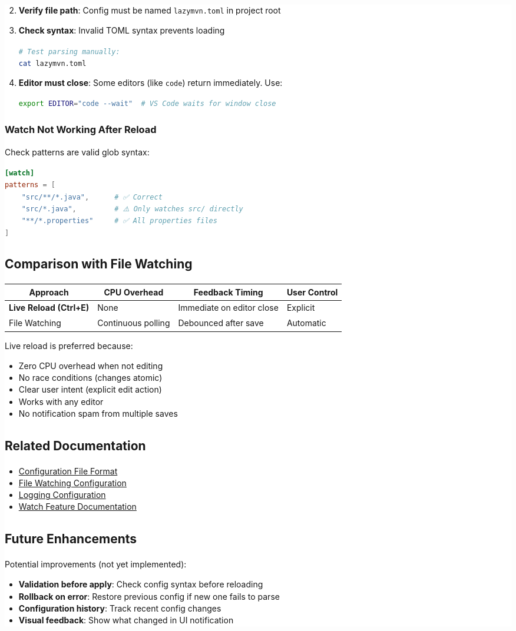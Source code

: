 2. **Verify file path**: Config must be named `lazymvn.toml` in project root

3. **Check syntax**: Invalid TOML syntax prevents loading
   ```bash
   # Test parsing manually:
   cat lazymvn.toml
   ```

4. **Editor must close**: Some editors (like `code`) return immediately. Use:
   ```bash
   export EDITOR="code --wait"  # VS Code waits for window close
   ```

### Watch Not Working After Reload

Check patterns are valid glob syntax:
```toml
[watch]
patterns = [
    "src/**/*.java",      # ✅ Correct
    "src/*.java",         # ⚠️ Only watches src/ directly
    "**/*.properties"     # ✅ All properties files
]
```

## Comparison with File Watching

| Approach | CPU Overhead | Feedback Timing | User Control |
|----------|--------------|-----------------|--------------|
| **Live Reload (Ctrl+E)** | None | Immediate on editor close | Explicit |
| File Watching | Continuous polling | Debounced after save | Automatic |

Live reload is preferred because:
- Zero CPU overhead when not editing
- No race conditions (changes atomic)
- Clear user intent (explicit edit action)
- Works with any editor
- No notification spam from multiple saves

## Related Documentation

- [Configuration File Format](README.md#configuration-file)
- [File Watching Configuration](README.md#file-watching)
- [Logging Configuration](LOGGING_CONFIG.md)
- [Watch Feature Documentation](WATCH_FEATURE.md)

## Future Enhancements

Potential improvements (not yet implemented):

- **Validation before apply**: Check config syntax before reloading
- **Rollback on error**: Restore previous config if new one fails to parse
- **Configuration history**: Track recent config changes
- **Visual feedback**: Show what changed in UI notification
